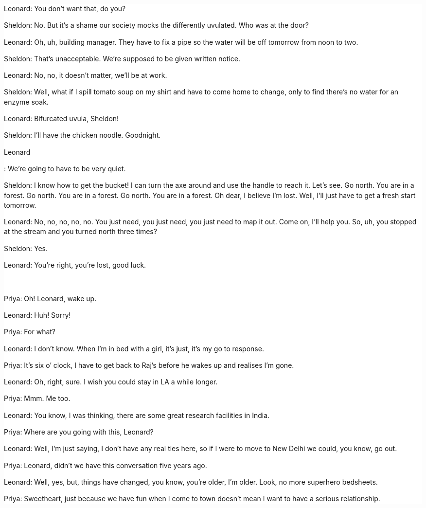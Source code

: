 Leonard: You don’t want that, do you?

Sheldon: No. But it’s a shame our society mocks the differently uvulated. Who was at the door?

Leonard: Oh, uh, building manager. They have to fix a pipe so the water will be off tomorrow from noon to two.

Sheldon: That’s unacceptable. We’re supposed to be given written notice.

Leonard: No, no, it doesn’t matter, we’ll be at work.

Sheldon: Well, what if I spill tomato soup on my shirt and have to come home to change, only to find there’s no water for an enzyme soak.

Leonard: Bifurcated uvula, Sheldon!

Sheldon: I’ll have the chicken noodle. Goodnight.

Leonard 

: We’re going to have to be very quiet.

Sheldon: I know how to get the bucket! I can turn the axe around and use the handle to reach it. Let’s see. Go north. You are in a forest. Go north. You are in a forest. Go north. You are in a forest. Oh dear, I believe I’m lost. Well, I’ll just have to get a fresh start tomorrow.

Leonard: No, no, no, no, no. You just need, you just need, you just need to map it out. Come on, I’ll help you. So, uh, you stopped at the stream and you turned north three times?

Sheldon: Yes.

Leonard: You’re right, you’re lost, good luck.

 

Priya: Oh! Leonard, wake up.

Leonard: Huh! Sorry!

Priya: For what?

Leonard: I don’t know. When I’m in bed with a girl, it’s just, it’s my go to response.

Priya: It’s six o’ clock, I have to get back to Raj’s before he wakes up and realises I’m gone.

Leonard: Oh, right, sure. I wish you could stay in LA a while longer.

Priya: Mmm. Me too.

Leonard: You know, I was thinking, there are some great research facilities in India.

Priya: Where are you going with this, Leonard?

Leonard: Well, I’m just saying, I don’t have any real ties here, so if I were to move to New Delhi we could, you know, go out.

Priya: Leonard, didn’t we have this conversation five years ago.

Leonard: Well, yes, but, things have changed, you know, you’re older, I’m older. Look, no more superhero bedsheets.

Priya: Sweetheart, just because we have fun when I come to town doesn’t mean I want to have a serious relationship.
